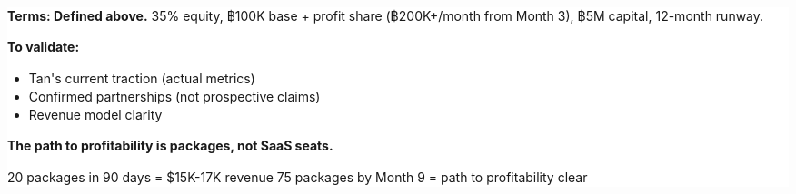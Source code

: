 **Terms: Defined above.** 35% equity, ฿100K base + profit share (฿200K+/month from Month 3), ฿5M capital, 12-month runway.

**To validate:**
- Tan's current traction (actual metrics)
- Confirmed partnerships (not prospective claims)
- Revenue model clarity

**The path to profitability is packages, not SaaS seats.**

20 packages in 90 days = $15K-17K revenue
75 packages by Month 9 = path to profitability clear

